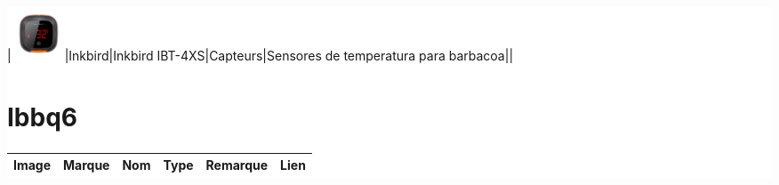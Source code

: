 |<img src="../../es_ES/blea/images/ibbq4.jpg" width="60" />|Inkbird|Inkbird IBT-4XS|Capteurs|Sensores de temperatura para barbacoa||

# Ibbq6

|Image|Marque|Nom|Type|Remarque|Lien|
|---|---|---|---|---|---|